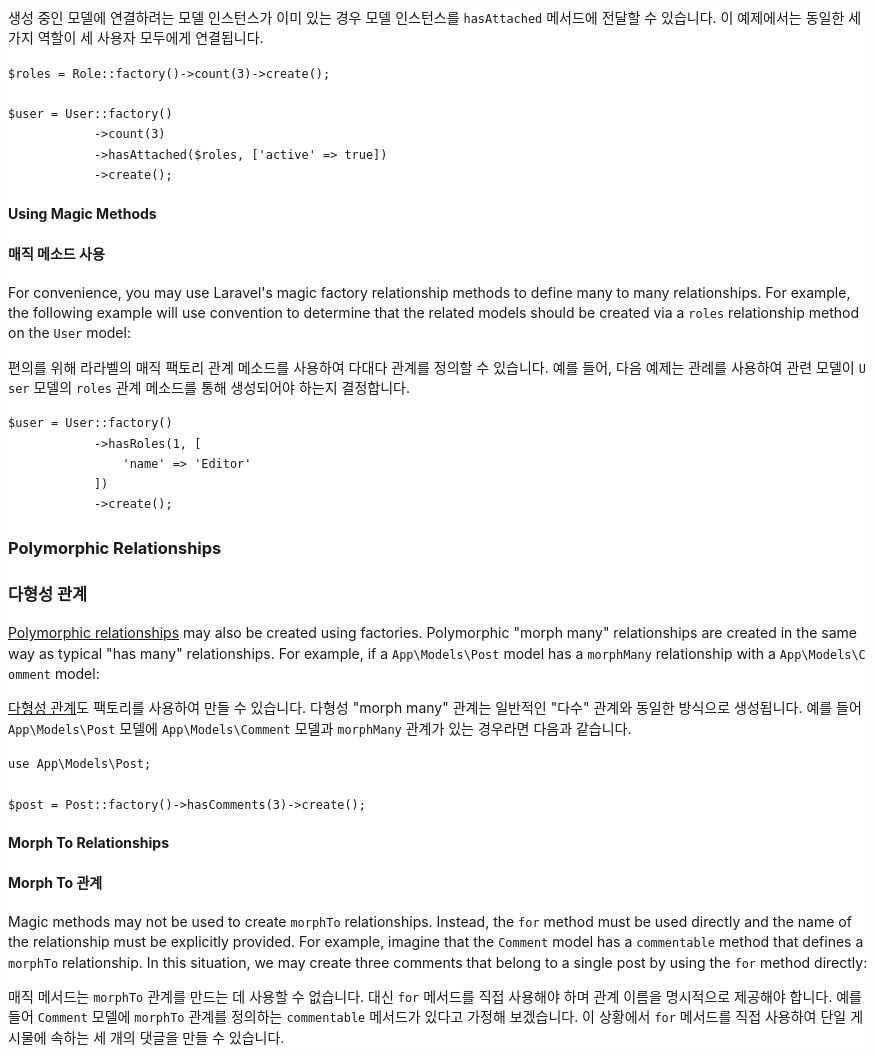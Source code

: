 생성 중인 모델에 연결하려는 모델 인스턴스가 이미 있는 경우 모델 인스턴스를 `hasAttached` 메서드에 전달할 수 있습니다. 이 예제에서는 동일한 세 가지 역할이 세 사용자 모두에게 연결됩니다.

    $roles = Role::factory()->count(3)->create();

    $user = User::factory()
                ->count(3)
                ->hasAttached($roles, ['active' => true])
                ->create();

<a name="many-to-many-relationships-using-magic-methods"></a>
#### Using Magic Methods
#### 매직 메소드 사용

For convenience, you may use Laravel's magic factory relationship methods to define many to many relationships. For example, the following example will use convention to determine that the related models should be created via a `roles` relationship method on the `User` model:

편의를 위해 라라벨의 매직 팩토리 관계 메소드를 사용하여 다대다 관계를 정의할 수 있습니다. 예를 들어, 다음 예제는 관례를 사용하여 관련 모델이 `User` 모델의 `roles` 관계 메소드를 통해 생성되어야 하는지 결정합니다.

    $user = User::factory()
                ->hasRoles(1, [
                    'name' => 'Editor'
                ])
                ->create();

<a name="polymorphic-relationships"></a>
### Polymorphic Relationships
### 다형성 관계

[Polymorphic relationships](/docs/{{version}}/eloquent-relationships#polymorphic-relationships) may also be created using factories. Polymorphic "morph many" relationships are created in the same way as typical "has many" relationships. For example, if a `App\Models\Post` model has a `morphMany` relationship with a `App\Models\Comment` model:

[다형성 관계](/docs/{{version}}/eloquent-relationships#polymorphic-relationships)도 팩토리를 사용하여 만들 수 있습니다. 다형성 "morph many" 관계는 일반적인 "다수" 관계와 동일한 방식으로 생성됩니다. 예를 들어 `App\Models\Post` 모델에 `App\Models\Comment` 모델과 `morphMany` 관계가 있는 경우라면 다음과 같습니다.

    use App\Models\Post;

    $post = Post::factory()->hasComments(3)->create();

<a name="morph-to-relationships"></a>
#### Morph To Relationships
#### Morph To 관계

Magic methods may not be used to create `morphTo` relationships. Instead, the `for` method must be used directly and the name of the relationship must be explicitly provided. For example, imagine that the `Comment` model has a `commentable` method that defines a `morphTo` relationship. In this situation, we may create three comments that belong to a single post by using the `for` method directly:

매직 메서드는 `morphTo` 관계를 만드는 데 사용할 수 없습니다. 대신 `for` 메서드를 직접 사용해야 하며 관계 이름을 명시적으로 제공해야 합니다. 예를 들어 `Comment` 모델에 `morphTo` 관계를 정의하는 `commentable` 메서드가 있다고 가정해 보겠습니다. 이 상황에서 `for` 메서드를 직접 사용하여 단일 게시물에 속하는 세 개의 댓글을 만들 수 있습니다.
